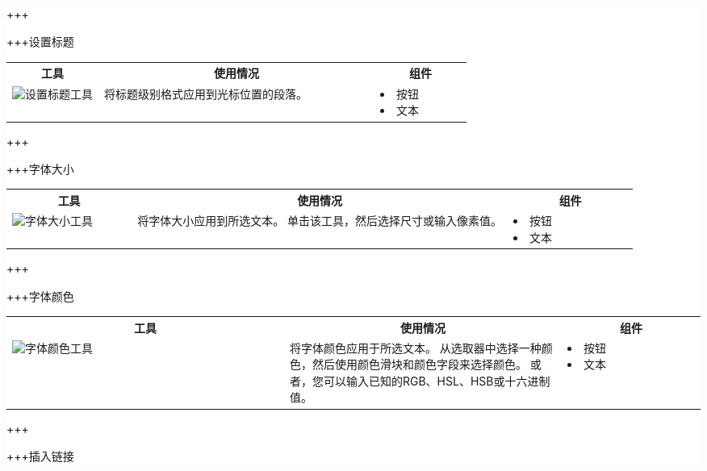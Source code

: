 +++

+++设置标题

<table>
    <tr>
        <th style="width: 20%;">工具</th>
        <th style="width: 60%;">使用情况</th>
        <th style="width: 20%;">组件</th>
    </tr>
    <tr>
        <td><img width="60px" src="../assets/do-not-localize/toolbar-button-set-heading.png" alt="设置标题工具"></td>
        <td>将标题级别格式应用到光标位置的段落。</td>
        <td><li>按钮 <li>文本</td>
    </tr>
</table>

+++

+++字体大小

<table>
    <tr>
        <th style="width: 20%;">工具</th>
        <th style="width: 60%;">使用情况</th>
        <th style="width: 20%;">组件</th>
    </tr>
    <tr>
        <td><img width="60px" src="../assets/do-not-localize/toolbar-button-font-size.png" alt="字体大小工具"></td>
        <td>将字体大小应用到所选文本。 单击该工具，然后选择尺寸或输入像素值。</td>
        <td><li>按钮 <li>文本</td>
    </tr>
</table>

+++

+++字体颜色

<table>
    <tr>
        <th style="width: 40%;">工具</th>
        <th style="width: 40%;">使用情况</th>
        <th style="width: 20%;">组件</th>
    </tr>
    <tr>
        <td><img width="160px" src="../assets/do-not-localize/toolbar-button-font-color.png" alt="字体颜色工具"></td>
        <td>将字体颜色应用于所选文本。 从选取器中选择一种颜色，然后使用颜色滑块和颜色字段来选择颜色。 或者，您可以输入已知的RGB、HSL、HSB或十六进制值。 </td>
        <td><li>按钮 <li>文本</td>
    </tr>
</table>

+++

+++插入链接
